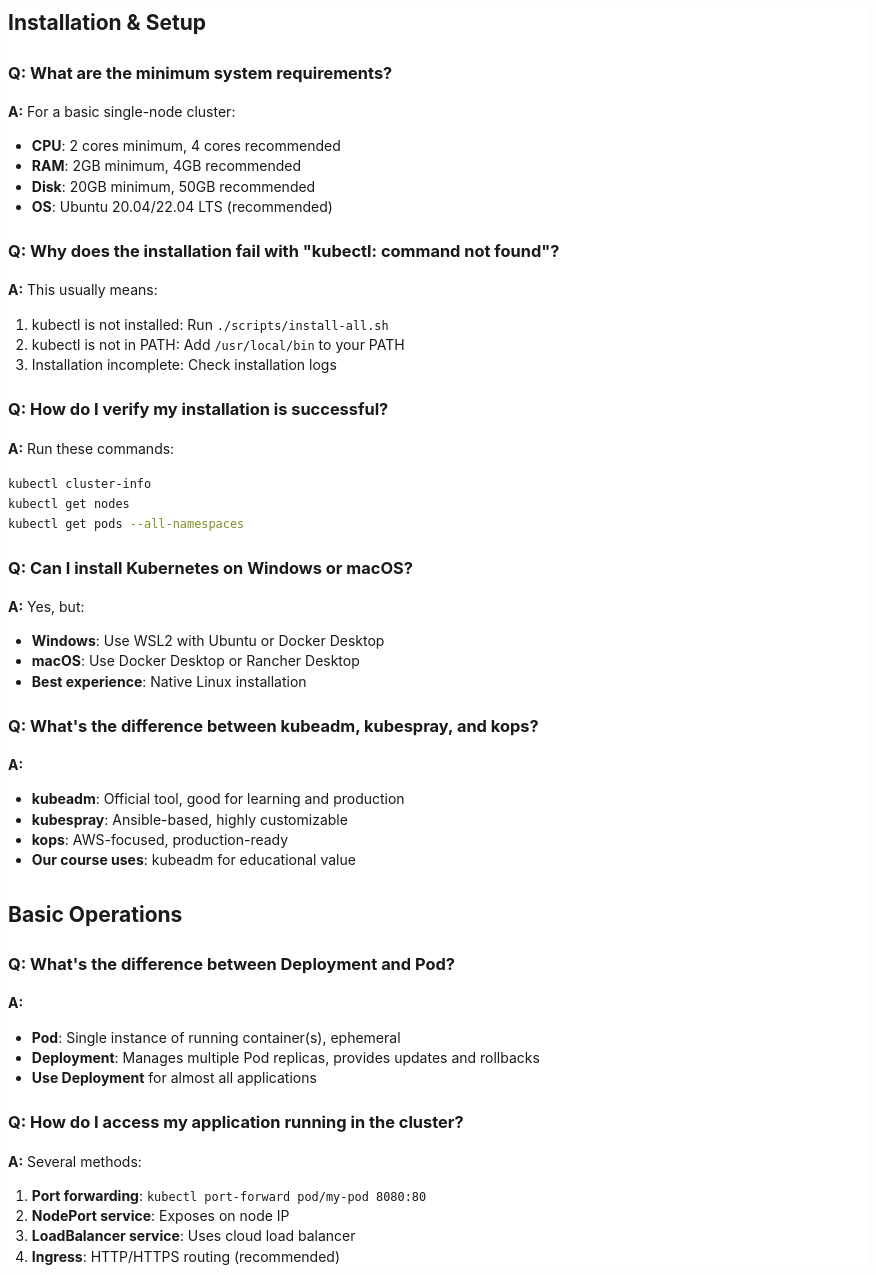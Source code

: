 ## Installation & Setup

### Q: What are the minimum system requirements?
**A:** For a basic single-node cluster:
- **CPU**: 2 cores minimum, 4 cores recommended
- **RAM**: 2GB minimum, 4GB recommended
- **Disk**: 20GB minimum, 50GB recommended
- **OS**: Ubuntu 20.04/22.04 LTS (recommended)

### Q: Why does the installation fail with "kubectl: command not found"?
**A:** This usually means:
1. kubectl is not installed: Run `./scripts/install-all.sh`
2. kubectl is not in PATH: Add `/usr/local/bin` to your PATH
3. Installation incomplete: Check installation logs

### Q: How do I verify my installation is successful?
**A:** Run these commands:
```bash
kubectl cluster-info
kubectl get nodes
kubectl get pods --all-namespaces
```

### Q: Can I install Kubernetes on Windows or macOS?
**A:** Yes, but:
- **Windows**: Use WSL2 with Ubuntu or Docker Desktop
- **macOS**: Use Docker Desktop or Rancher Desktop
- **Best experience**: Native Linux installation

### Q: What's the difference between kubeadm, kubespray, and kops?
**A:**
- **kubeadm**: Official tool, good for learning and production
- **kubespray**: Ansible-based, highly customizable
- **kops**: AWS-focused, production-ready
- **Our course uses**: kubeadm for educational value

## Basic Operations

### Q: What's the difference between Deployment and Pod?
**A:**
- **Pod**: Single instance of running container(s), ephemeral
- **Deployment**: Manages multiple Pod replicas, provides updates and rollbacks
- **Use Deployment** for almost all applications

### Q: How do I access my application running in the cluster?
**A:** Several methods:
1. **Port forwarding**: `kubectl port-forward pod/my-pod 8080:80`
2. **NodePort service**: Exposes on node IP
3. **LoadBalancer service**: Uses cloud load balancer
4. **Ingress**: HTTP/HTTPS routing (recommended)

